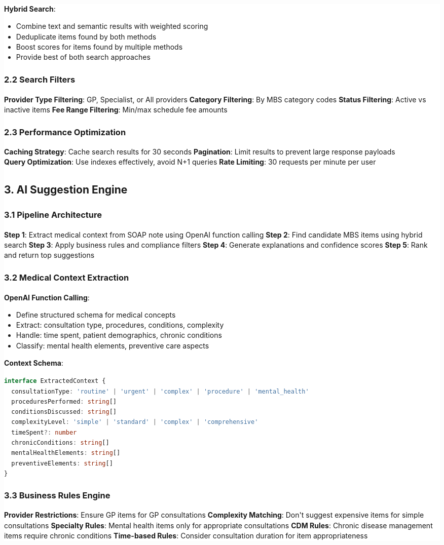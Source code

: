**Hybrid Search**:
- Combine text and semantic results with weighted scoring
- Deduplicate items found by both methods
- Boost scores for items found by multiple methods
- Provide best of both search approaches

### 2.2 Search Filters
**Provider Type Filtering**: GP, Specialist, or All providers
**Category Filtering**: By MBS category codes
**Status Filtering**: Active vs inactive items
**Fee Range Filtering**: Min/max schedule fee amounts

### 2.3 Performance Optimization
**Caching Strategy**: Cache search results for 30 seconds
**Pagination**: Limit results to prevent large response payloads  
**Query Optimization**: Use indexes effectively, avoid N+1 queries
**Rate Limiting**: 30 requests per minute per user

## 3. AI Suggestion Engine

### 3.1 Pipeline Architecture
**Step 1**: Extract medical context from SOAP note using OpenAI function calling
**Step 2**: Find candidate MBS items using hybrid search
**Step 3**: Apply business rules and compliance filters
**Step 4**: Generate explanations and confidence scores
**Step 5**: Rank and return top suggestions

### 3.2 Medical Context Extraction
**OpenAI Function Calling**:
- Define structured schema for medical concepts
- Extract: consultation type, procedures, conditions, complexity
- Handle: time spent, patient demographics, chronic conditions
- Classify: mental health elements, preventive care aspects

**Context Schema**:
```typescript
interface ExtractedContext {
  consultationType: 'routine' | 'urgent' | 'complex' | 'procedure' | 'mental_health'
  proceduresPerformed: string[]
  conditionsDiscussed: string[]
  complexityLevel: 'simple' | 'standard' | 'complex' | 'comprehensive'
  timeSpent?: number
  chronicConditions: string[]
  mentalHealthElements: string[]
  preventiveElements: string[]
}
```

### 3.3 Business Rules Engine
**Provider Restrictions**: Ensure GP items for GP consultations
**Complexity Matching**: Don't suggest expensive items for simple consultations
**Specialty Rules**: Mental health items only for appropriate consultations
**CDM Rules**: Chronic disease management items require chronic conditions
**Time-based Rules**: Consider consultation duration for item appropriateness

